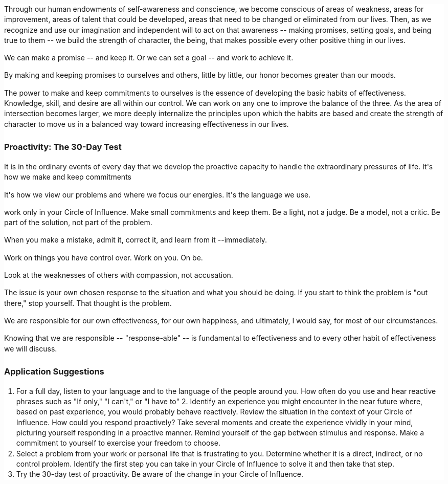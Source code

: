 Through our human endowments of self-awareness and conscience, we become conscious of areas of weakness, areas for improvement, areas of talent that could be developed, areas that need to be changed or eliminated from our lives. Then, as we recognize and use our imagination and independent will to act on that awareness -- making promises, setting goals, and being true to them -- we build the strength of character, the being, that makes possible every other positive thing in our lives.

We can make a promise -- and keep it. Or we can set a goal -- and work to achieve it.

By making and keeping promises to ourselves and others, little by little, our honor becomes greater than our moods.

The power to make and keep commitments to ourselves is the essence of developing the basic habits of effectiveness. Knowledge, skill, and desire are all within our control. We can work on any one to improve the balance of the three. As the area of intersection becomes larger, we more deeply internalize the principles upon which the habits are based and create the strength of character to move us in a balanced way toward increasing effectiveness in our lives.

### Proactivity:  The 30-Day Test

It is in the ordinary events of every day that we develop the proactive capacity to handle the extraordinary pressures of life. It's how we make and keep commitments

It's how we view our problems and where we focus our energies. It's the language we use.

work only in your Circle of Influence. Make small commitments and keep them. Be a light, not a judge. Be a model, not a critic. Be part of the solution, not part of the problem.

When you make a mistake, admit it, correct it, and learn from it --immediately.

Work on things you have control over. 
Work on you. On be.

Look at the weaknesses of others with compassion, not accusation.

The issue is your own chosen response to the situation and what you should be doing. If you start to think the problem is "out there," stop yourself. That thought is the problem.

We are responsible for our own effectiveness, for our own happiness, and ultimately, I would say, for most of our circumstances.

Knowing that we are responsible -- "response-able" -- is fundamental to effectiveness and to every other habit of effectiveness we will discuss.

### Application Suggestions

1. For a full day, listen to your language and to the language of the people around you. How often do you use and hear reactive phrases such as "If only," "I can't," or "I have to" 2. Identify an experience you might encounter in the near future where, based on past experience, you would probably behave reactively. Review the situation in the context of your Circle of Influence. 
How could you respond proactively? Take several moments and create the experience vividly in your mind, picturing yourself responding in a proactive manner. Remind yourself of the gap between stimulus and response. Make a commitment to yourself to exercise your freedom to choose. 
3. Select a problem from your work or personal life that is frustrating to you. Determine whether it is a direct, indirect, or no control problem. Identify the first step you can take in your Circle of Influence to solve it and then take that step.
 4. Try the 30-day test of proactivity.  Be aware of the change in your Circle of Influence.
